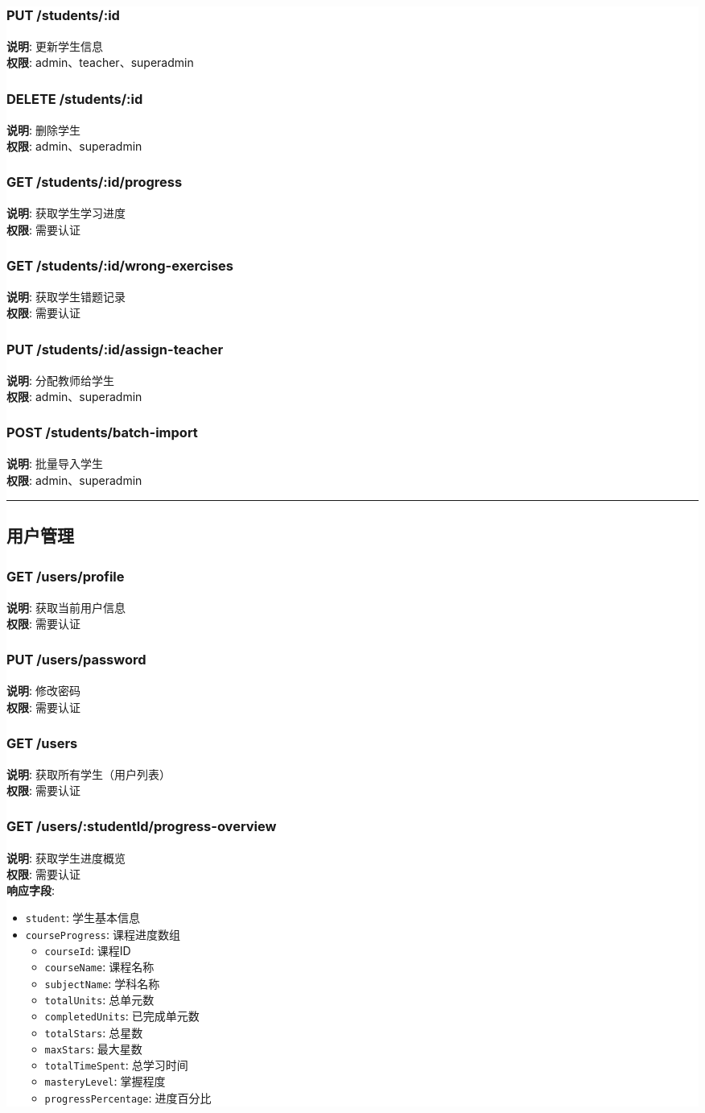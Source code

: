 ### PUT /students/:id
**说明**: 更新学生信息  
**权限**: admin、teacher、superadmin  

### DELETE /students/:id
**说明**: 删除学生  
**权限**: admin、superadmin  

### GET /students/:id/progress
**说明**: 获取学生学习进度  
**权限**: 需要认证  

### GET /students/:id/wrong-exercises
**说明**: 获取学生错题记录  
**权限**: 需要认证  

### PUT /students/:id/assign-teacher
**说明**: 分配教师给学生  
**权限**: admin、superadmin  

### POST /students/batch-import
**说明**: 批量导入学生  
**权限**: admin、superadmin  

---

## 用户管理

### GET /users/profile
**说明**: 获取当前用户信息  
**权限**: 需要认证  

### PUT /users/password
**说明**: 修改密码  
**权限**: 需要认证  

### GET /users
**说明**: 获取所有学生（用户列表）  
**权限**: 需要认证  

### GET /users/:studentId/progress-overview
**说明**: 获取学生进度概览  
**权限**: 需要认证  
**响应字段**:
- `student`: 学生基本信息
- `courseProgress`: 课程进度数组
  - `courseId`: 课程ID
  - `courseName`: 课程名称
  - `subjectName`: 学科名称
  - `totalUnits`: 总单元数
  - `completedUnits`: 已完成单元数
  - `totalStars`: 总星数
  - `maxStars`: 最大星数
  - `totalTimeSpent`: 总学习时间
  - `masteryLevel`: 掌握程度
  - `progressPercentage`: 进度百分比
